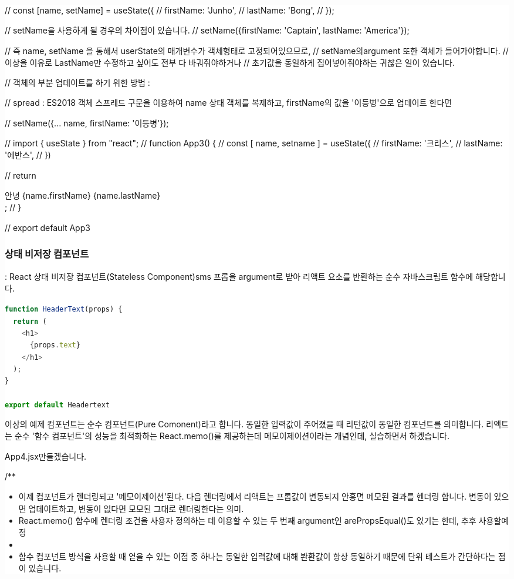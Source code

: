 // const [name, setName] = useState({
//   firstName: 'Junho',
//   lastName: 'Bong',
// });

// setName을 사용하게 될 경우의 차이점이 있습니다.
// setName({firstName: 'Captain', lastName: 'America'});

// 즉 name, setName 을 통해서 userState의 매개변수가 객체형태로 고정되어있으므로,
// setName의argument 또한 객체가 들어가야합니다.
// 이상을 이유로 LastName만 수정하고 싶어도 전부 다 바궈줘야하거나
// 초기값을 동일하게 집어넣어줘야하는 귀찮은 일이 있습니다.

// 객체의 부분 업데이트를 하기 위한 방법 :

// spread : ES2018 객체 스프레드 구문을 이용하여 name 상태 객체를 복제하고, firstName의 값을 '이등병'으로 업데이트 한다면 

// setName({... name, firstName: '이등병'});

// import { useState } from "react";
// function App3() {
//   const [ name, setname ] = useState({
//     firstName: '크리스',
//     lastName: '에반스',
//   })

//   return<div>안녕 {name.firstName} {name.lastName}</div>;
// }

// export default App3

### 상태 비저장 컴포넌트

: React 상태 비저장 컴포넌트(Stateless Component)sms 프롭을 argument로 받아 리액트 요소를 반환하는 순수 자바스크립트 함수에 해당합니다.

```js
function HeaderText(props) {
  return (
    <h1>
      {props.text}
    </h1>
  );
}

export default Headertext
```

이상의 예제 컴포넌트는 순수 컴포넌트(Pure Comonent)라고 합니다.
동일한 입력값이 주어졌을 때 리턴값이 동일한 컴포넌트를 의미합니다.
리액트는 순수 '함수 컴포넌트'의 성능을 최적화하는 React.memo()를 제공하는데
메모이제이션이라는 개념인데, 실습하면서 하겠습니다.

App4.jsx만들겠습니다.

/**
 * 이제 컴포넌트가 렌더링되고 '메모이제이션'된다. 다음 렌더링에서 리액트는 프롭값이 변동되지 안흥면 메모된 결과를 헨더링 합니다. 변동이 있으면 업데이트하고, 변동이 없다면 모모된 그대로 렌더링한다는 의미.
 * React.memo() 함수에 렌더링 조건을 사용자 정의하는 데 이용할 수 있는 두 번째 argument인 arePropsEqual()도 있기는 한데, 추후 사용할예정
 * 
 * 함수 컴포넌트 방식을 사용할 때 얻을 수 있는 이점 중 하나는 동일한 입력값에 대해 봔환값이 항상 동일하기 때문에 단위 테스트가 간단하다는 점이 있습니다.
